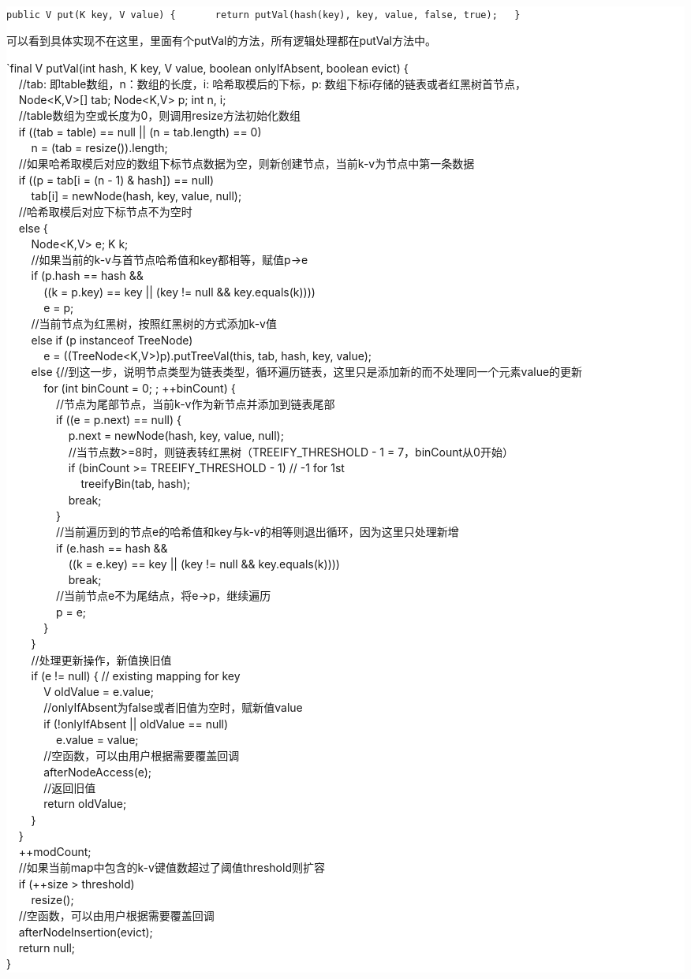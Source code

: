 `public V put(K key, V value) {  
    return putVal(hash(key), key, value, false, true);  
}  
`

可以看到具体实现不在这里，里面有个putVal的方法，所有逻辑处理都在putVal方法中。

`final V putVal(int hash, K key, V value, boolean onlyIfAbsent, boolean evict) {  
    //tab: 即table数组，n：数组的长度，i: 哈希取模后的下标，p: 数组下标i存储的链表或者红黑树首节点，   
    Node<K,V>[] tab; Node<K,V> p; int n, i;  
    //table数组为空或长度为0，则调用resize方法初始化数组  
    if ((tab = table) == null || (n = tab.length) == 0)  
        n = (tab = resize()).length;  
    //如果哈希取模后对应的数组下标节点数据为空，则新创建节点，当前k-v为节点中第一条数据   
    if ((p = tab[i = (n - 1) & hash]) == null)  
        tab[i] = newNode(hash, key, value, null);  
    //哈希取模后对应下标节点不为空时  
    else {  
        Node<K,V> e; K k;  
        //如果当前的k-v与首节点哈希值和key都相等，赋值p->e  
        if (p.hash == hash &&  
            ((k = p.key) == key || (key != null && key.equals(k))))  
            e = p;  
        //当前节点为红黑树，按照红黑树的方式添加k-v值  
        else if (p instanceof TreeNode)  
            e = ((TreeNode<K,V>)p).putTreeVal(this, tab, hash, key, value);  
        else {//到这一步，说明节点类型为链表类型，循环遍历链表，这里只是添加新的而不处理同一个元素value的更新  
            for (int binCount = 0; ; ++binCount) {  
                //节点为尾部节点，当前k-v作为新节点并添加到链表尾部  
                if ((e = p.next) == null) {  
                    p.next = newNode(hash, key, value, null);  
                    //当节点数>=8时，则链表转红黑树（TREEIFY_THRESHOLD - 1 = 7，binCount从0开始）  
                    if (binCount >= TREEIFY_THRESHOLD - 1) // -1 for 1st  
                        treeifyBin(tab, hash);  
                    break;  
                }  
                //当前遍历到的节点e的哈希值和key与k-v的相等则退出循环，因为这里只处理新增  
                if (e.hash == hash &&  
                    ((k = e.key) == key || (key != null && key.equals(k))))  
                    break;  
                //当前节点e不为尾结点，将e->p，继续遍历   
                p = e;  
            }  
        }  
        //处理更新操作，新值换旧值  
        if (e != null) { // existing mapping for key  
            V oldValue = e.value;  
            //onlyIfAbsent为false或者旧值为空时，赋新值value  
            if (!onlyIfAbsent || oldValue == null)  
                e.value = value;  
            //空函数，可以由用户根据需要覆盖回调  
            afterNodeAccess(e);  
            //返回旧值  
            return oldValue;  
        }  
    }  
    ++modCount;  
    //如果当前map中包含的k-v键值数超过了阈值threshold则扩容  
    if (++size > threshold)  
        resize();  
    //空函数，可以由用户根据需要覆盖回调  
    afterNodeInsertion(evict);  
    return null;  
}  
